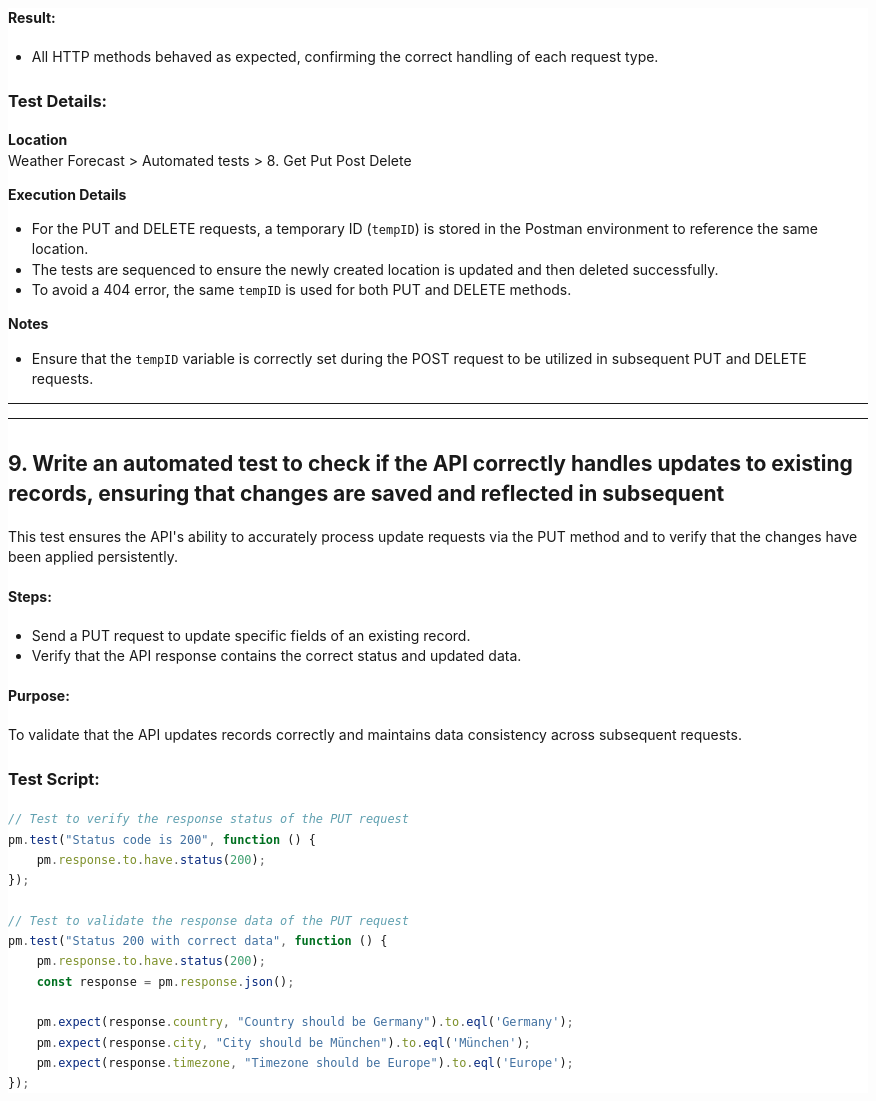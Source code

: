 #### Result:
- All HTTP methods behaved as expected, confirming the correct handling of each request type.

### Test Details:
**Location**  
Weather Forecast > Automated tests > 8. Get Put Post Delete  

**Execution Details**
- For the PUT and DELETE requests, a temporary ID (`tempID`) is stored in the Postman environment to reference the same location.
- The tests are sequenced to ensure the newly created location is updated and then deleted successfully.
- To avoid a 404 error, the same `tempID` is used for both PUT and DELETE methods.

**Notes**
- Ensure that the `tempID` variable is correctly set during the POST request to be utilized in subsequent PUT and DELETE requests.

---
---

## 9. Write an automated test to check if the API correctly handles updates to existing records, ensuring that changes are saved and reflected in subsequent 

This test ensures the API's ability to accurately process update requests via the PUT method and to verify that the changes have been applied persistently.

#### Steps:
- Send a PUT request to update specific fields of an existing record.
- Verify that the API response contains the correct status and updated data.

#### Purpose:
To validate that the API updates records correctly and maintains data consistency across subsequent requests.

### Test Script:
```javascript
// Test to verify the response status of the PUT request
pm.test("Status code is 200", function () {
    pm.response.to.have.status(200);
});

// Test to validate the response data of the PUT request
pm.test("Status 200 with correct data", function () {
    pm.response.to.have.status(200);
    const response = pm.response.json();

    pm.expect(response.country, "Country should be Germany").to.eql('Germany');
    pm.expect(response.city, "City should be München").to.eql('München');
    pm.expect(response.timezone, "Timezone should be Europe").to.eql('Europe');
});
```
